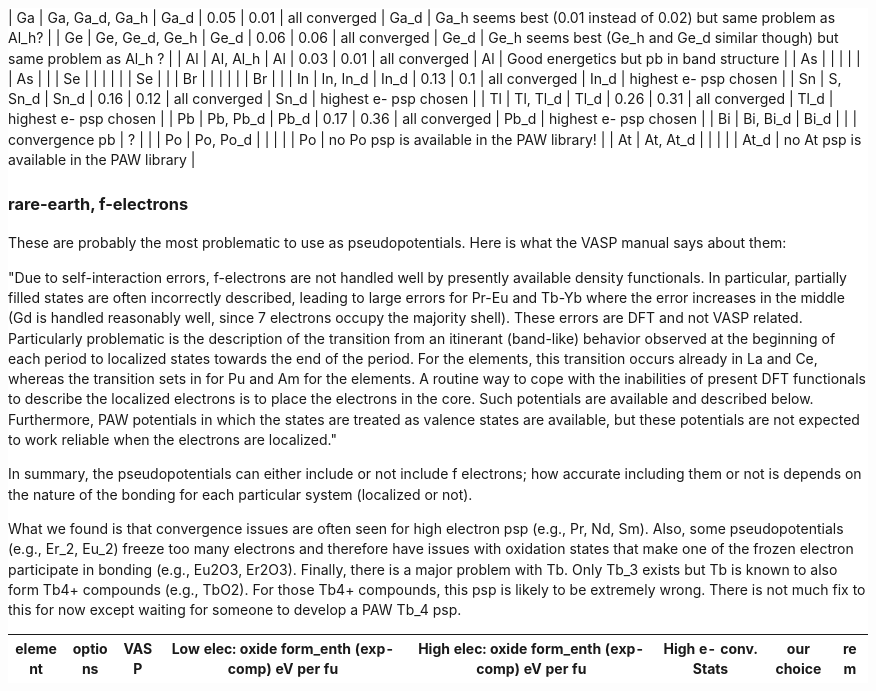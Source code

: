 | Ga      | Ga, Ga\_d, Ga\_h | Ga\_d | 0.05                                            | 0.01                                             | all converged       | Ga\_d      | Ga\_h seems best (0.01 instead of 0.02) but same problem as Al\_h?            |
| Ge      | Ge, Ge\_d, Ge\_h | Ge\_d | 0.06                                            | 0.06                                             | all converged       | Ge\_d      | Ge\_h seems best (Ge\_h and Ge\_d similar though) but same problem as Al\_h ? |
| Al      | Al, Al\_h        | Al    | 0.03                                            | 0.01                                             | all converged       | Al         | Good energetics but pb in band structure                                      |
| As      |                  |       |                                                 |                                                  |                     | As         |                                                                               |
| Se      |                  |       |                                                 |                                                  |                     | Se         |                                                                               |
| Br      |                  |       |                                                 |                                                  |                     | Br         |                                                                               |
| In      | In, In\_d        | In\_d | 0.13                                            | 0.1                                              | all converged       | In\_d      | highest e- psp chosen                                                         |
| Sn      | S, Sn\_d         | Sn\_d | 0.16                                            | 0.12                                             | all converged       | Sn\_d      | highest e- psp chosen                                                         |
| Tl      | Tl, Tl\_d        | Tl\_d | 0.26                                            | 0.31                                             | all converged       | Tl\_d      | highest e- psp chosen                                                         |
| Pb      | Pb, Pb\_d        | Pb\_d | 0.17                                            | 0.36                                             | all converged       | Pb\_d      | highest e- psp chosen                                                         |
| Bi      | Bi, Bi\_d        | Bi\_d |                                                 |                                                  | convergence pb      | ?          |                                                                               |
| Po      | Po, Po\_d        |       |                                                 |                                                  |                     | Po         | no Po psp is available in the PAW library!                                    |
| At      | At, At\_d        |       |                                                 |                                                  |                     | At\_d      | no At psp is available in the PAW library                                     |

### rare-earth, f-electrons

These are probably the most problematic to use as pseudopotentials. Here is what the VASP manual says about them:

"Due to self-interaction errors, f-electrons are not handled well by presently available density functionals. In particular, partially filled states are often incorrectly described, leading to large errors for Pr-Eu and Tb-Yb where the error increases in the middle (Gd is handled reasonably well, since 7 electrons occupy the majority shell). These errors are DFT and not VASP related. Particularly problematic is the description of the transition from an itinerant (band-like) behavior observed at the beginning of each period to localized states towards the end of the period. For the elements, this transition occurs already in La and Ce, whereas the transition sets in for Pu and Am for the elements. A routine way to cope with the inabilities of present DFT functionals to describe the localized electrons is to place the electrons in the core. Such potentials are available and described below. Furthermore, PAW potentials in which the states are treated as valence states are available, but these potentials are not expected to work reliable when the electrons are localized."

In summary, the pseudopotentials can either include or not include f electrons; how accurate including them or not is depends on the nature of the bonding for each particular system (localized or not).

What we found is that convergence issues are often seen for high electron psp (e.g., Pr, Nd, Sm). Also, some pseudopotentials (e.g., Er\_2, Eu\_2) freeze too many electrons and therefore have issues with oxidation states that make one of the frozen electron participate in bonding (e.g., Eu2O3, Er2O3). Finally, there is a major problem with Tb. Only Tb\_3 exists but Tb is known to also form Tb4+ compounds (e.g., TbO2). For those Tb4+ compounds, this psp is likely to be extremely wrong. There is not much fix to this for now except waiting for someone to develop a PAW Tb\_4 psp.

| element | options      | VASP | Low elec: oxide form\_enth (exp-comp) eV per fu | High elec: oxide form\_enth (exp-comp) eV per fu | High e- conv. Stats                  | our choice | rem                                                                                                              |
| ------- | ------------ | ---- | ----------------------------------------------- | ------------------------------------------------ | ------------------------------------ | ---------- | ---------------------------------------------------------------------------------------------------------------- |